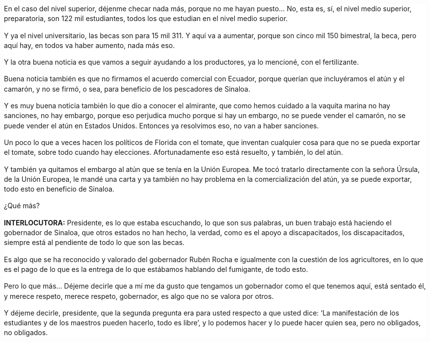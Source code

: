 En el caso del nivel superior, déjenme checar nada más, porque no me hayan
puesto… No, esta es, sí, el nivel medio superior, preparatoria, son 122 mil
estudiantes, todos los que estudian en el nivel medio superior.

Y ya el nivel universitario, las becas son para 15 mil 311. Y aquí va a
aumentar, porque son cinco mil 150 bimestral, la beca, pero aquí hay, en todos
va haber aumento, nada más eso.

Y la otra buena noticia es que vamos a seguir ayudando a los productores, ya
lo mencioné, con el fertilizante.

Buena noticia también es que no firmamos el acuerdo comercial con Ecuador,
porque querían que incluyéramos el atún y el camarón, y no se firmó, o sea,
para beneficio de los pescadores de Sinaloa.

Y es muy buena noticia también lo que dio a conocer el almirante, que como
hemos cuidado a la vaquita marina no hay sanciones, no hay embargo, porque eso
perjudica mucho porque si hay un embargo, no se puede vender el camarón, no se
puede vender el atún en Estados Unidos. Entonces ya resolvimos eso, no van a
haber sanciones.

Un poco lo que a veces hacen los políticos de Florida con el tomate, que
inventan cualquier cosa para que no se pueda exportar el tomate, sobre todo
cuando hay elecciones. Afortunadamente eso está resuelto, y también, lo del
atún.

Y también ya quitamos el embargo al atún que se tenía en la Unión Europea. Me
tocó tratarlo directamente con la señora Úrsula, de la Unión Europea, le mandé
una carta y ya también no hay problema en la comercialización del atún, ya se
puede exportar, todo esto en beneficio de Sinaloa.

¿Qué más?

**INTERLOCUTORA:** Presidente, es lo que estaba escuchando, lo que son sus
palabras, un buen trabajo está haciendo el gobernador de Sinaloa, que otros
estados no han hecho, la verdad, como es el apoyo a discapacitados, los
discapacitados, siempre está al pendiente de todo lo que son las becas.

Es algo que se ha reconocido y valorado del gobernador Rubén Rocha e
igualmente con la cuestión de los agricultores, en lo que es el pago de lo que
es la entrega de lo que estábamos hablando del fumigante, de todo esto.

Pero lo que más… Déjeme decirle que a mí me da gusto que tengamos un
gobernador como el que tenemos aquí, está sentado él, y merece respeto, merece
respeto, gobernador, es algo que no se valora por otros.

Y déjeme decirle, presidente, que la segunda pregunta era para usted respecto
a que usted dice: ‘La manifestación de los estudiantes y de los maestros
pueden hacerlo, todo es libre’, y lo podemos hacer y lo puede hacer quien sea,
pero no obligados, no obligados.


